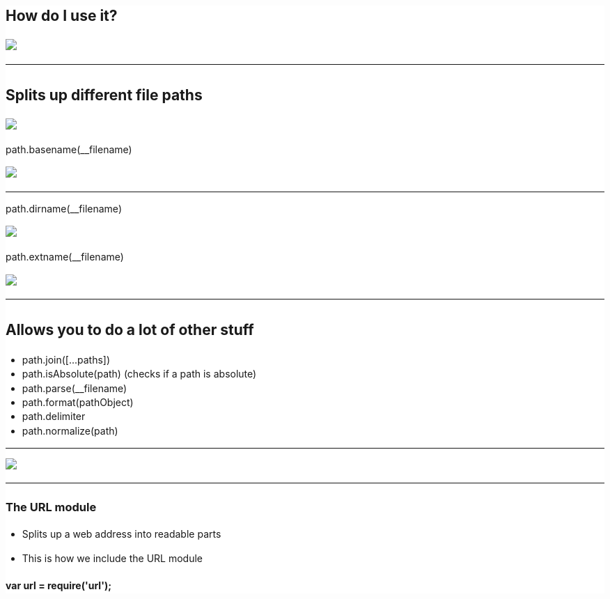 
## How do I use it?

![](https://i.imgur.com/G1niPYx.png)


---


## Splits up different file paths 

![](https://i.imgur.com/I1kTOJ4.png)

path.basename(__filename) 

![](https://i.imgur.com/WzoE4So.png)


---


path.dirname(__filename)

![](https://i.imgur.com/E4gR1Kb.png)


path.extname(__filename)

![](https://i.imgur.com/z0f4k9i.png)


---

## Allows you to do a lot of other stuff

* path.join([...paths]) 
* path.isAbsolute(path) (checks if a path is absolute)
* path.parse(__filename)
* path.format(pathObject)
* path.delimiter
* path.normalize(path)

---

![](https://i.imgur.com/qaHiizG.png)


---


### The URL module
- Splits up a web address into readable parts

- This is how we include the URL module
#### var url = require('url');
